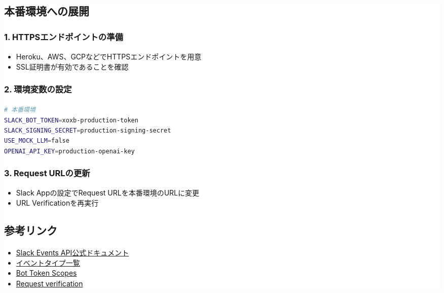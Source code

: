 ## 本番環境への展開

### 1. HTTPSエンドポイントの準備
- Heroku、AWS、GCPなどでHTTPSエンドポイントを用意
- SSL証明書が有効であることを確認

### 2. 環境変数の設定
```bash
# 本番環境
SLACK_BOT_TOKEN=xoxb-production-token
SLACK_SIGNING_SECRET=production-signing-secret
USE_MOCK_LLM=false
OPENAI_API_KEY=production-openai-key
```

### 3. Request URLの更新
- Slack Appの設定でRequest URLを本番環境のURLに変更
- URL Verificationを再実行

## 参考リンク

- [Slack Events API公式ドキュメント](https://api.slack.com/events)
- [イベントタイプ一覧](https://api.slack.com/events)
- [Bot Token Scopes](https://api.slack.com/scopes)
- [Request verification](https://api.slack.com/authentication/verifying-requests-from-slack)